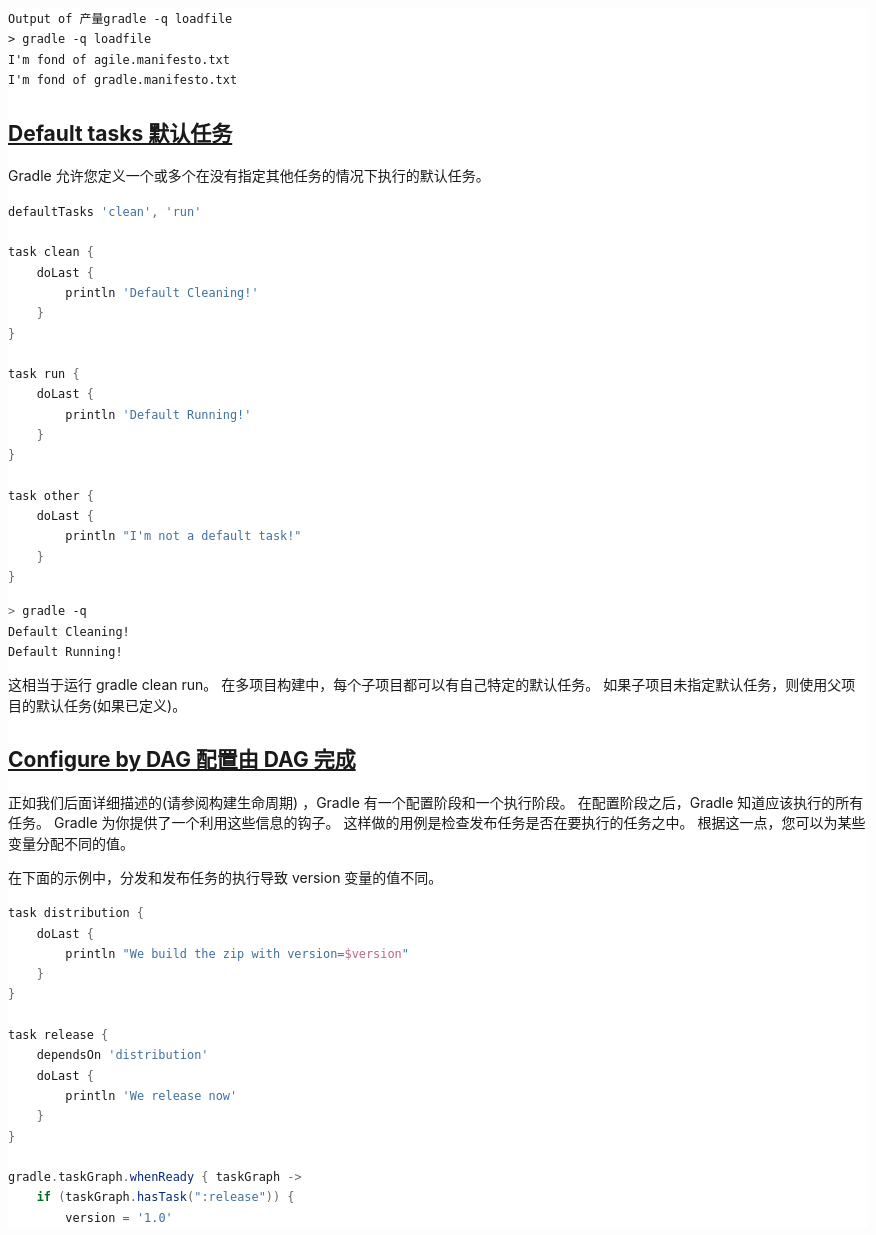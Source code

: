 ```text
Output of 产量gradle -q loadfile
> gradle -q loadfile
I'm fond of agile.manifesto.txt
I'm fond of gradle.manifesto.txt
```

## [Default tasks 默认任务](https://docs.gradle.org/6.3/userguide/tutorial_using_tasks.html#sec:default_tasks)

Gradle 允许您定义一个或多个在没有指定其他任务的情况下执行的默认任务。

```groovy
defaultTasks 'clean', 'run'

task clean {
    doLast {
        println 'Default Cleaning!'
    }
}

task run {
    doLast {
        println 'Default Running!'
    }
}

task other {
    doLast {
        println "I'm not a default task!"
    }
}
```

```sh
> gradle -q
Default Cleaning!
Default Running!
```

这相当于运行 gradle clean run。 在多项目构建中，每个子项目都可以有自己特定的默认任务。 如果子项目未指定默认任务，则使用父项目的默认任务(如果已定义)。

## [Configure by DAG 配置由 DAG 完成](https://docs.gradle.org/6.3/userguide/tutorial_using_tasks.html#configure-by-dag)

正如我们后面详细描述的(请参阅构建生命周期) ，Gradle 有一个配置阶段和一个执行阶段。 在配置阶段之后，Gradle 知道应该执行的所有任务。 Gradle 为你提供了一个利用这些信息的钩子。 这样做的用例是检查发布任务是否在要执行的任务之中。 根据这一点，您可以为某些变量分配不同的值。

在下面的示例中，分发和发布任务的执行导致 version 变量的值不同。

```groovy
task distribution {
    doLast {
        println "We build the zip with version=$version"
    }
}

task release {
    dependsOn 'distribution'
    doLast {
        println 'We release now'
    }
}

gradle.taskGraph.whenReady { taskGraph ->
    if (taskGraph.hasTask(":release")) {
        version = '1.0'
```